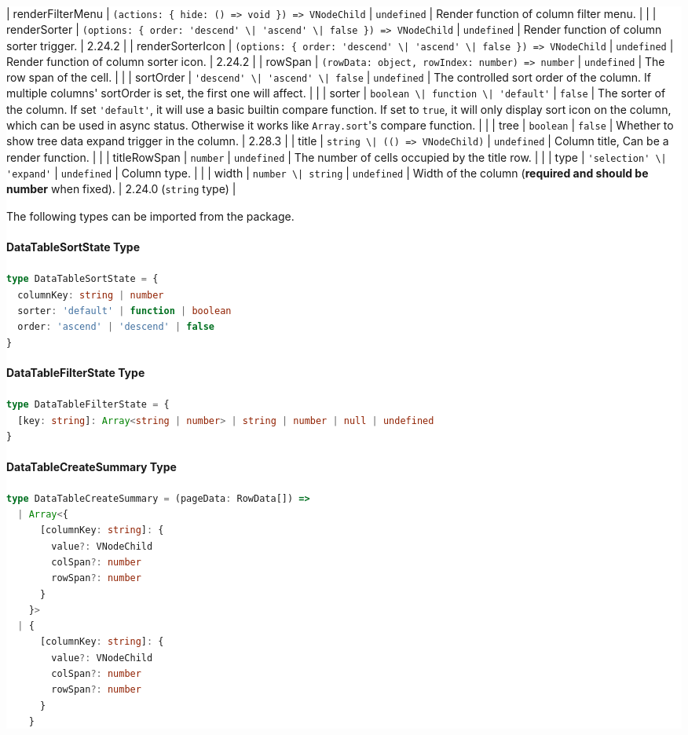 | renderFilterMenu | `(actions: { hide: () => void }) => VNodeChild` | `undefined` | Render function of column filter menu. |  |
| renderSorter | `(options: { order: 'descend' \| 'ascend' \| false }) => VNodeChild` | `undefined` | Render function of column sorter trigger. | 2.24.2 |
| renderSorterIcon | `(options: { order: 'descend' \| 'ascend' \| false }) => VNodeChild` | `undefined` | Render function of column sorter icon. | 2.24.2 |
| rowSpan | `(rowData: object, rowIndex: number) => number` | `undefined` | The row span of the cell. |  |
| sortOrder | `'descend' \| 'ascend' \| false` | `undefined` | The controlled sort order of the column. If multiple columns' sortOrder is set, the first one will affect. |  |
| sorter | `boolean \| function \| 'default'` | `false` | The sorter of the column. If set `'default'`, it will use a basic builtin compare function. If set to `true`, it will only display sort icon on the column, which can be used in async status. Otherwise it works like `Array.sort`'s compare function. |  |
| tree | `boolean` | `false` | Whether to show tree data expand trigger in the column. | 2.28.3 |
| title | `string \| (() => VNodeChild)` | `undefined` | Column title, Can be a render function. |  |
| titleRowSpan | `number` | `undefined` | The number of cells occupied by the title row. |  |
| type | `'selection' \| 'expand'` | `undefined` | Column type. |  |
| width | `number \| string` | `undefined` | Width of the column (**required and should be number** when fixed). | 2.24.0 (`string` type) |

The following types can be imported from the package.

#### DataTableSortState Type

```ts
type DataTableSortState = {
  columnKey: string | number
  sorter: 'default' | function | boolean
  order: 'ascend' | 'descend' | false
}
```

#### DataTableFilterState Type

```ts
type DataTableFilterState = {
  [key: string]: Array<string | number> | string | number | null | undefined
}
```

#### DataTableCreateSummary Type

```ts
type DataTableCreateSummary = (pageData: RowData[]) =>
  | Array<{
      [columnKey: string]: {
        value?: VNodeChild
        colSpan?: number
        rowSpan?: number
      }
    }>
  | {
      [columnKey: string]: {
        value?: VNodeChild
        colSpan?: number
        rowSpan?: number
      }
    }
```
